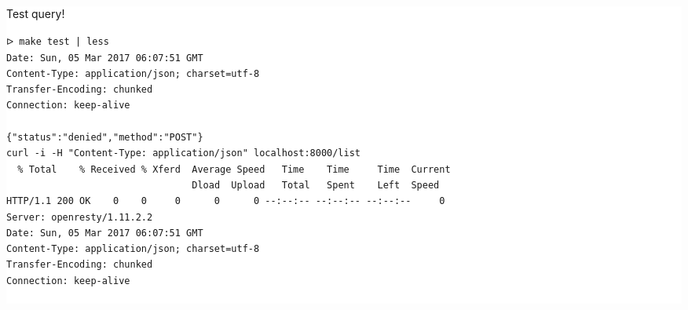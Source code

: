 Test query!

```
ᐅ make test | less
Date: Sun, 05 Mar 2017 06:07:51 GMT
Content-Type: application/json; charset=utf-8
Transfer-Encoding: chunked
Connection: keep-alive

{"status":"denied","method":"POST"}
curl -i -H "Content-Type: application/json" localhost:8000/list
  % Total    % Received % Xferd  Average Speed   Time    Time     Time  Current
                                 Dload  Upload   Total   Spent    Left  Speed
HTTP/1.1 200 OK    0    0     0      0      0 --:--:-- --:--:-- --:--:--     0
Server: openresty/1.11.2.2
Date: Sun, 05 Mar 2017 06:07:51 GMT
Content-Type: application/json; charset=utf-8
Transfer-Encoding: chunked
Connection: keep-alive

